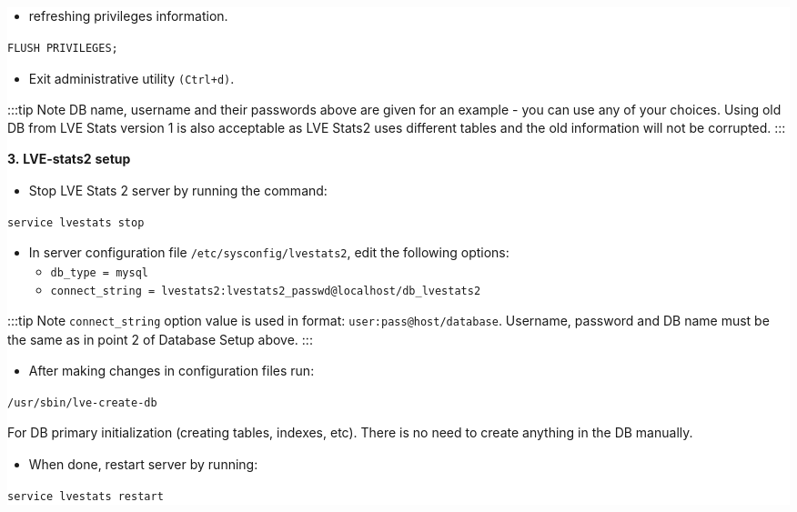   * refreshing privileges information.

  <div class="notranslate">

  ```
  FLUSH PRIVILEGES;
  ```
  </div>

  * Exit administrative utility <span class="notranslate">`(Ctrl+d)`</span>.

:::tip Note
DB name, username and their passwords above are given for an example - you can use any of your choices. Using old DB from <span class="notranslate">LVE Stats</span> version 1 is also acceptable as <span class="notranslate">LVE Stats2</span> uses different tables and the old information will not be corrupted.
:::

**3.** <span class="notranslate">**LVE-stats2**</span> **setup**

* Stop <span class="notranslate">LVE Stats 2</span> server by running the command:

<div class="notranslate">

```
service lvestats stop
```
</div>

* In server configuration file <span class="notranslate">`/etc/sysconfig/lvestats2`</span>, edit the following options:
  * <span class="notranslate">`db_type = mysql`</span>
  * <span class="notranslate">`connect_string = lvestats2:lvestats2_passwd@localhost/db_lvestats2`</span>

:::tip Note
<span class="notranslate">`connect_string`</span> option value is used in format: <span class="notranslate">`user:pass@host/database`</span>.
Username, password and DB name must be the same as in point 2 of Database Setup above.
:::

* After making changes in configuration files run:

<div class="notranslate">

```
/usr/sbin/lve-create-db 
```
</div>

  For DB primary initialization (creating tables, indexes, etc). There is no need to create anything in the DB manually.

* When done, restart server by running:
  
<div class="notranslate">

```
service lvestats restart
```
</div>
